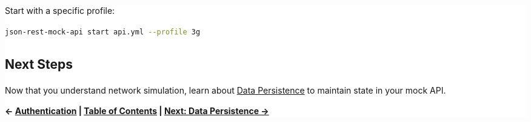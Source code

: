 Start with a specific profile:

```bash
json-rest-mock-api start api.yml --profile 3g
```

## Next Steps

Now that you understand network simulation, learn about [Data Persistence](./persistence.md) to maintain state in your mock API.

**← [Authentication](./authentication.md) | [Table of Contents](./README.md) | [Next: Data Persistence →](./persistence.md)**